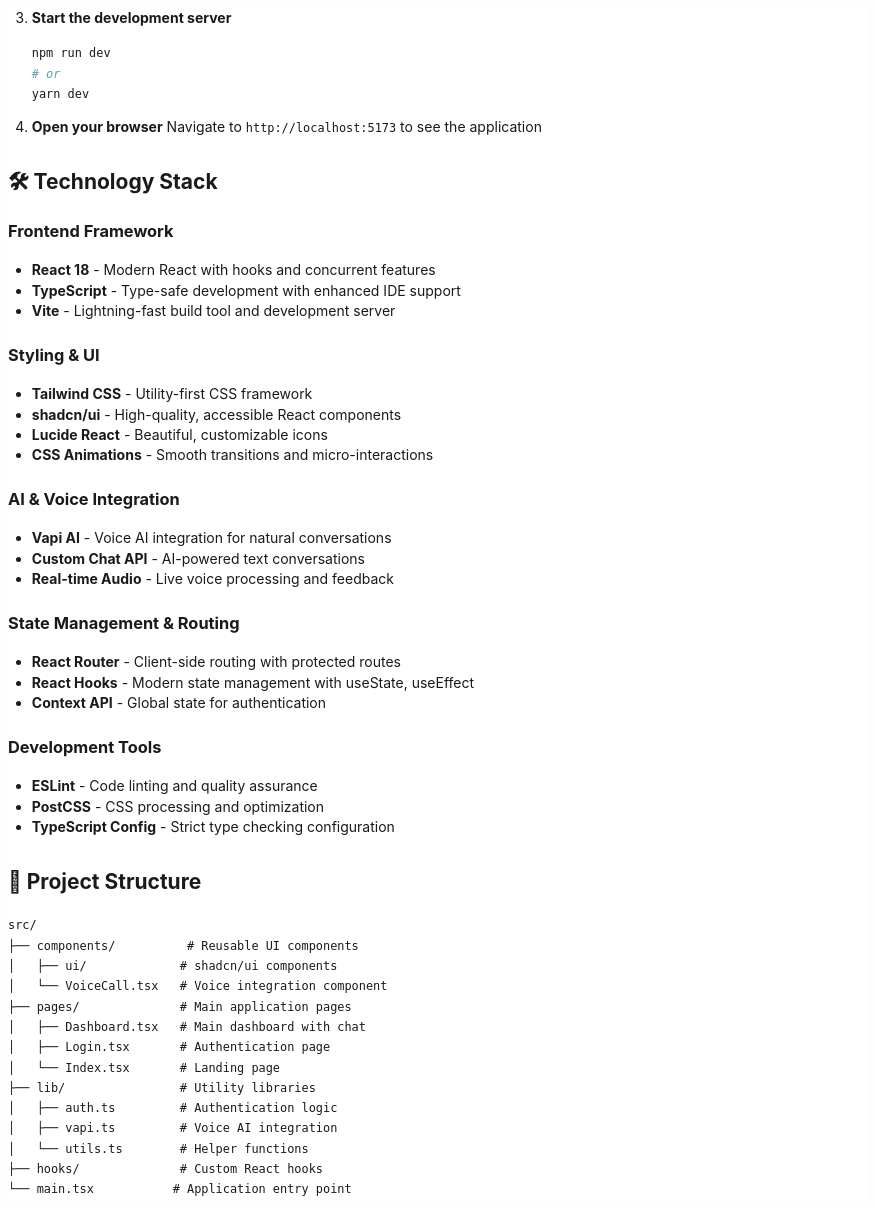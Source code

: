 3. **Start the development server**
   ```bash
   npm run dev
   # or
   yarn dev
   ```

4. **Open your browser**
   Navigate to `http://localhost:5173` to see the application

## 🛠️ Technology Stack

### Frontend Framework
- **React 18** - Modern React with hooks and concurrent features
- **TypeScript** - Type-safe development with enhanced IDE support
- **Vite** - Lightning-fast build tool and development server

### Styling & UI
- **Tailwind CSS** - Utility-first CSS framework
- **shadcn/ui** - High-quality, accessible React components
- **Lucide React** - Beautiful, customizable icons
- **CSS Animations** - Smooth transitions and micro-interactions

### AI & Voice Integration
- **Vapi AI** - Voice AI integration for natural conversations
- **Custom Chat API** - AI-powered text conversations
- **Real-time Audio** - Live voice processing and feedback

### State Management & Routing
- **React Router** - Client-side routing with protected routes
- **React Hooks** - Modern state management with useState, useEffect
- **Context API** - Global state for authentication

### Development Tools
- **ESLint** - Code linting and quality assurance
- **PostCSS** - CSS processing and optimization
- **TypeScript Config** - Strict type checking configuration

## 📁 Project Structure

```
src/
├── components/          # Reusable UI components
│   ├── ui/             # shadcn/ui components
│   └── VoiceCall.tsx   # Voice integration component
├── pages/              # Main application pages
│   ├── Dashboard.tsx   # Main dashboard with chat
│   ├── Login.tsx       # Authentication page
│   └── Index.tsx       # Landing page
├── lib/                # Utility libraries
│   ├── auth.ts         # Authentication logic
│   ├── vapi.ts         # Voice AI integration
│   └── utils.ts        # Helper functions
├── hooks/              # Custom React hooks
└── main.tsx           # Application entry point
```
